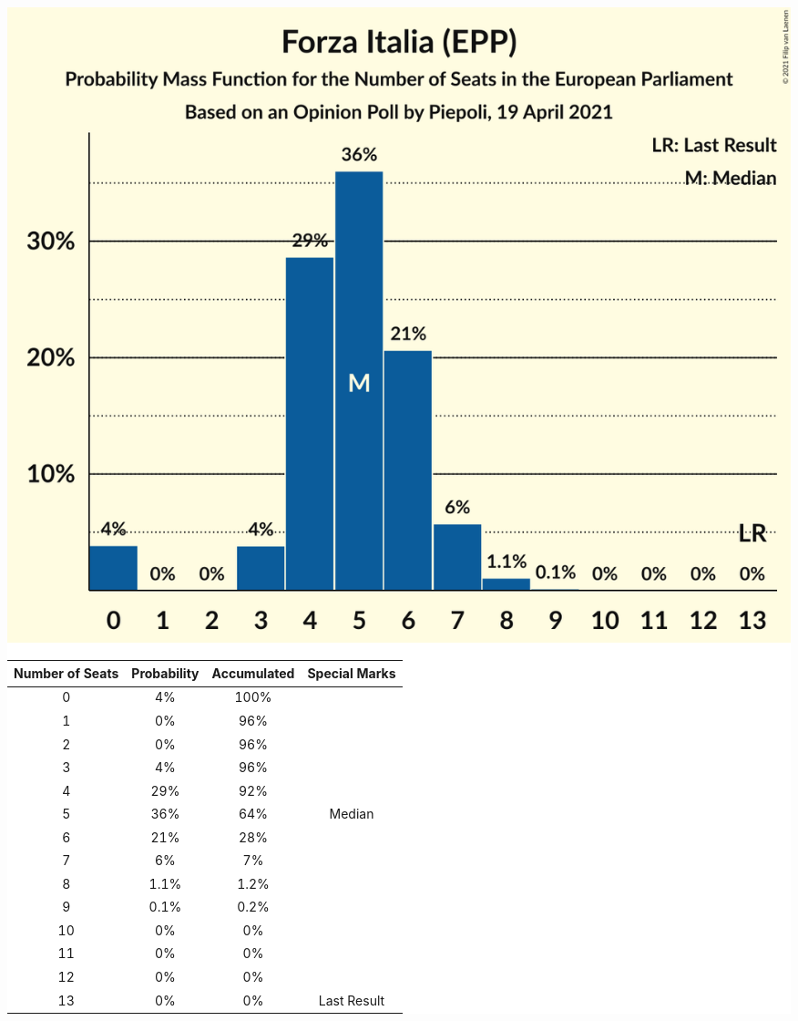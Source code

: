![Graph with seats probability mass function not yet produced](2021-04-19-Piepoli-seats-pmf-forzaitaliaepp.png "Seats Probability Mass Function")

| Number of Seats | Probability | Accumulated | Special Marks |
|:---------------:|:-----------:|:-----------:|:-------------:|
| 0 | 4% | 100% |  |
| 1 | 0% | 96% |  |
| 2 | 0% | 96% |  |
| 3 | 4% | 96% |  |
| 4 | 29% | 92% |  |
| 5 | 36% | 64% | Median |
| 6 | 21% | 28% |  |
| 7 | 6% | 7% |  |
| 8 | 1.1% | 1.2% |  |
| 9 | 0.1% | 0.2% |  |
| 10 | 0% | 0% |  |
| 11 | 0% | 0% |  |
| 12 | 0% | 0% |  |
| 13 | 0% | 0% | Last Result |
